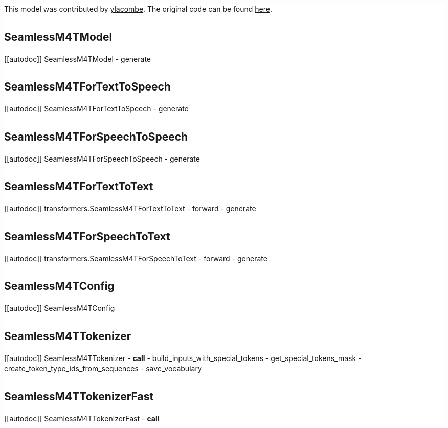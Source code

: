 
This model was contributed by [ylacombe](https://hf-mirror.com/ylacombe). The original code can be found [here](https://github.com/facebookresearch/seamless_communication).

## SeamlessM4TModel

[[autodoc]] SeamlessM4TModel
    - generate


## SeamlessM4TForTextToSpeech

[[autodoc]] SeamlessM4TForTextToSpeech
    - generate


## SeamlessM4TForSpeechToSpeech

[[autodoc]] SeamlessM4TForSpeechToSpeech
    - generate


## SeamlessM4TForTextToText

[[autodoc]] transformers.SeamlessM4TForTextToText
    - forward
    - generate

## SeamlessM4TForSpeechToText

[[autodoc]] transformers.SeamlessM4TForSpeechToText
    - forward
    - generate

## SeamlessM4TConfig

[[autodoc]] SeamlessM4TConfig


## SeamlessM4TTokenizer

[[autodoc]] SeamlessM4TTokenizer
    - __call__
    - build_inputs_with_special_tokens
    - get_special_tokens_mask
    - create_token_type_ids_from_sequences
    - save_vocabulary


## SeamlessM4TTokenizerFast

[[autodoc]] SeamlessM4TTokenizerFast
    - __call__
